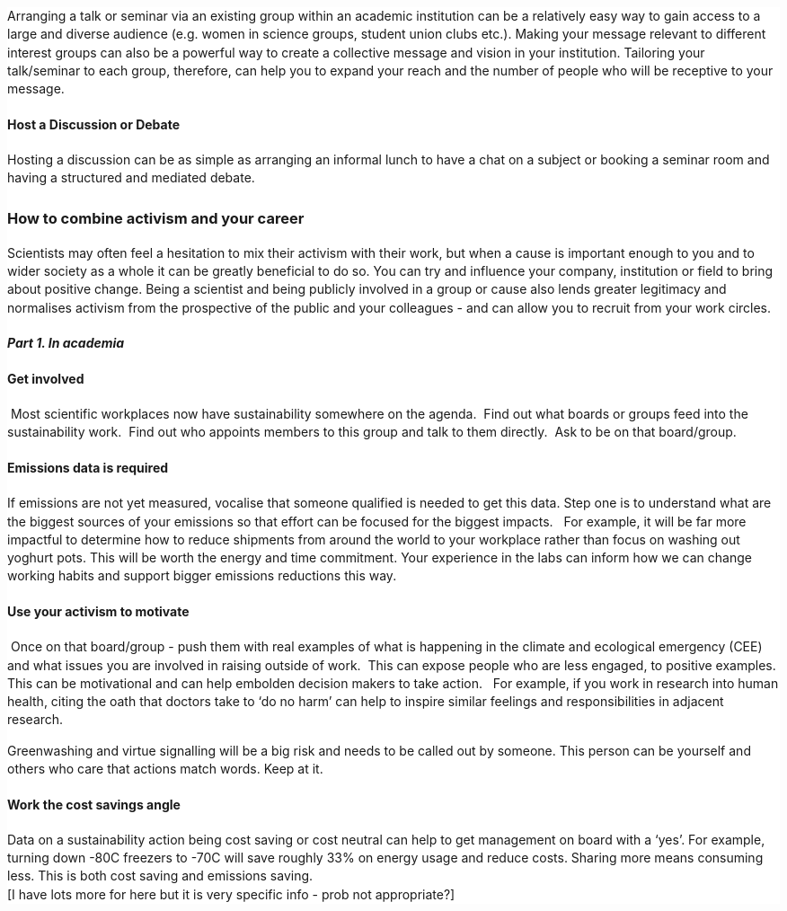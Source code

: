 Arranging a talk or seminar via an existing group within an academic institution can be a relatively easy way to gain access to a large and diverse audience (e.g. women in science groups, student union clubs etc.). Making your message relevant to different interest groups can also be a powerful way to create a collective message and vision in your institution. Tailoring your talk/seminar to each group, therefore, can help you to expand your reach and the number of people who will be receptive to your message.

#### **Host a Discussion or Debate**

Hosting a discussion can be as simple as arranging an informal lunch to have a chat on a subject or booking a seminar room and having a structured and mediated debate.

### **How to combine activism and your career**

Scientists may often feel a hesitation to mix their activism with their work, but when a cause is important enough to you and to wider society as a whole it can be greatly beneficial to do so. You can try and influence your company, institution or field to bring about positive change. Being a scientist and being publicly involved in a group or cause also lends greater legitimacy and normalises activism from the prospective of the public and your colleagues - and can allow you to recruit from your work circles.

#### _**Part 1. In academia**_

#### **Get involved**

 Most scientific workplaces now have sustainability somewhere on the agenda.  Find out what boards or groups feed into the sustainability work.  Find out who appoints members to this group and talk to them directly.  Ask to be on that board/group.

#### **Emissions data is required**

If emissions are not yet measured, vocalise that someone qualified is needed to get this data. Step one is to understand what are the biggest sources of your emissions so that effort can be focused for the biggest impacts.   For example, it will be far more impactful to determine how to reduce shipments from around the world to your workplace rather than focus on washing out yoghurt pots. This will be worth the energy and time commitment. Your experience in the labs can inform how we can change working habits and support bigger emissions reductions this way.

#### **Use your activism to motivate**

 Once on that board/group - push them with real examples of what is happening in the climate and ecological emergency (CEE) and what issues you are involved in raising outside of work.  This can expose people who are less engaged, to positive examples. This can be motivational and can help embolden decision makers to take action.   For example, if you work in research into human health, citing the oath that doctors take to ‘do no harm’ can help to inspire similar feelings and responsibilities in adjacent research.

Greenwashing and virtue signalling will be a big risk and needs to be called out by someone. This person can be yourself and others who care that actions match words. Keep at it.

#### **Work the cost savings angle**

Data on a sustainability action being cost saving or cost neutral can help to get management on board with a ‘yes’. For example, turning down -80C freezers to -70C will save roughly 33% on energy usage and reduce costs. Sharing more means consuming less. This is both cost saving and emissions saving.  
\[I have lots more for here but it is very specific info - prob not appropriate?\]
